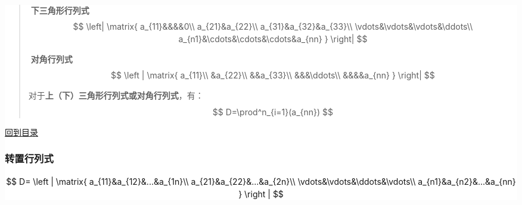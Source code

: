 >​	**下三角形行列式**
>$$
>\left|
>\matrix{
>a_{11}&&&&0\\
>a_{21}&a_{22}\\
>a_{31}&a_{32}&a_{33}\\
>\vdots&\vdots&\vdots&\ddots\\
>a_{n1}&\cdots&\cdots&\cdots&a_{nn}
>}
>\right|
>$$
>
>
>​	**对角行列式**
>$$
>\left |
>\matrix{
>a_{11}\\
>&a_{22}\\
>&&a_{33}\\
>&&&\ddots\\
>&&&&a_{nn}
>}
>\right|
>$$
>
>
>
>
>对于**上（下）三角形行列式或对角行列式**，有：
>$$
>D=\prod^n_{i=1}(a_{nn})
>$$



<a href ="#toc">回到目录</a>



### 转置行列式

$$
D=
\left |
\matrix{
	a_{11}&a_{12}&...&a_{1n}\\
	a_{21}&a_{22}&...&a_{2n}\\
	\vdots&\vdots&\ddots&\vdots\\
	a_{n1}&a_{n2}&...&a_{nn}
}
\right |
$$
